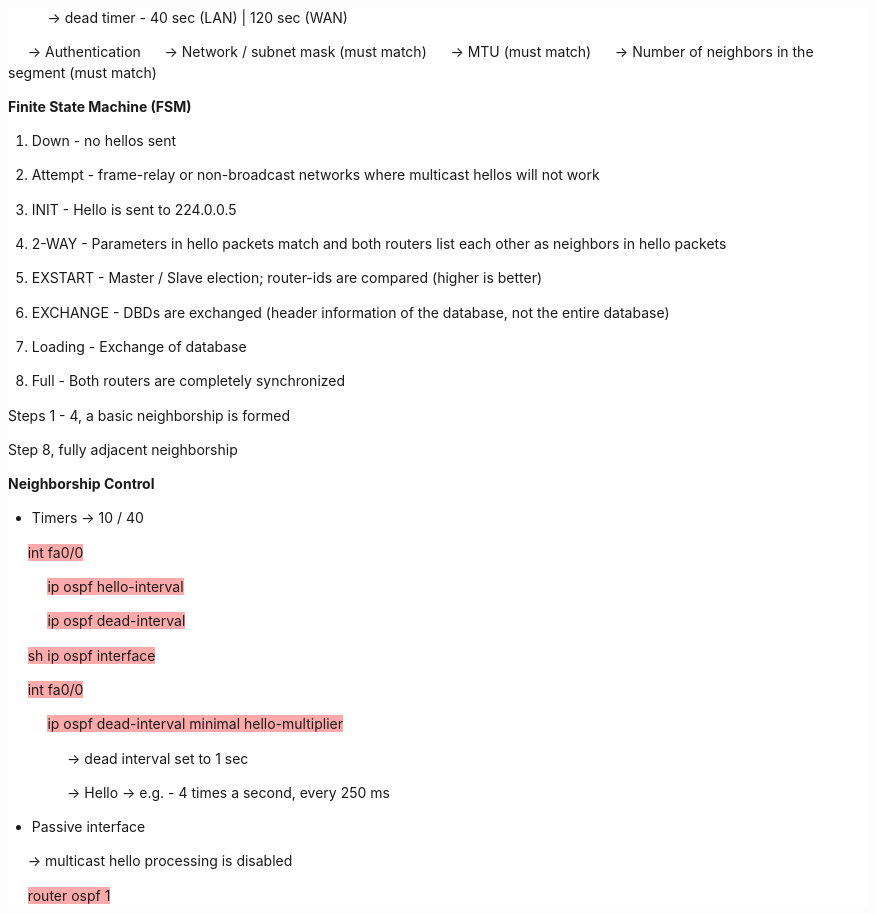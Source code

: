           -> dead timer - 40 sec (LAN) | 120 sec (WAN)

     -> Authentication
     -> Network / subnet mask (must match)
     -> MTU (must match)
     -> Number of neighbors in the segment (must match)

**Finite State Machine (FSM)**

1. Down - no hellos sent

2. Attempt - frame-relay or non-broadcast networks where multicast hellos will not work

3. INIT - Hello is sent to 224.0.0.5

4. 2-WAY - Parameters in hello packets match and both routers list each other as neighbors in hello packets

5. EXSTART - Master / Slave election; router-ids are compared (higher is better)

6. EXCHANGE - DBDs are exchanged (header information of the database, not the entire database)

7. Loading - Exchange of database

8. Full - Both routers are completely synchronized

Steps 1 - 4, a basic neighborship is formed

Step 8, fully adjacent neighborship

**Neighborship Control**

- Timers -> 10 / 40

     <span style="background-color: #ffaaaa"><span style="background-color: #ffaaaa"><span style="background-color: #ffaaaa">int fa0/0</span></span></span>

          <span style="background-color: #ffaaaa"><span style="background-color: #ffaaaa"><span style="background-color: #ffaaaa">ip ospf hello-interval <sec></span></span></span>

          <span style="background-color: #ffaaaa"><span style="background-color: #ffaaaa"><span style="background-color: #ffaaaa">ip ospf dead-interval <sec></span></span></span>

     <span style="background-color: #ffaaaa"><span style="background-color: #ffaaaa"><span style="background-color: #ffaaaa">sh ip ospf interface</span></span></span>

     <span style="background-color: #ffaaaa"><span style="background-color: #ffaaaa"><span style="background-color: #ffaaaa">int fa0/0</span></span></span>

          <span style="background-color: #ffaaaa"><span style="background-color: #ffaaaa"><span style="background-color: #ffaaaa">ip ospf dead-interval minimal hello-multiplier <number of hellos></span></span></span>

               -> dead interval set to 1 sec

               -> Hello -> e.g. - 4 times a second, every 250 ms

- Passive interface

     -> multicast hello processing is disabled

     <span style="background-color: #ffaaaa"><span style="background-color: #ffaaaa"><span style="background-color: #ffaaaa">router ospf 1</span></span></span>
